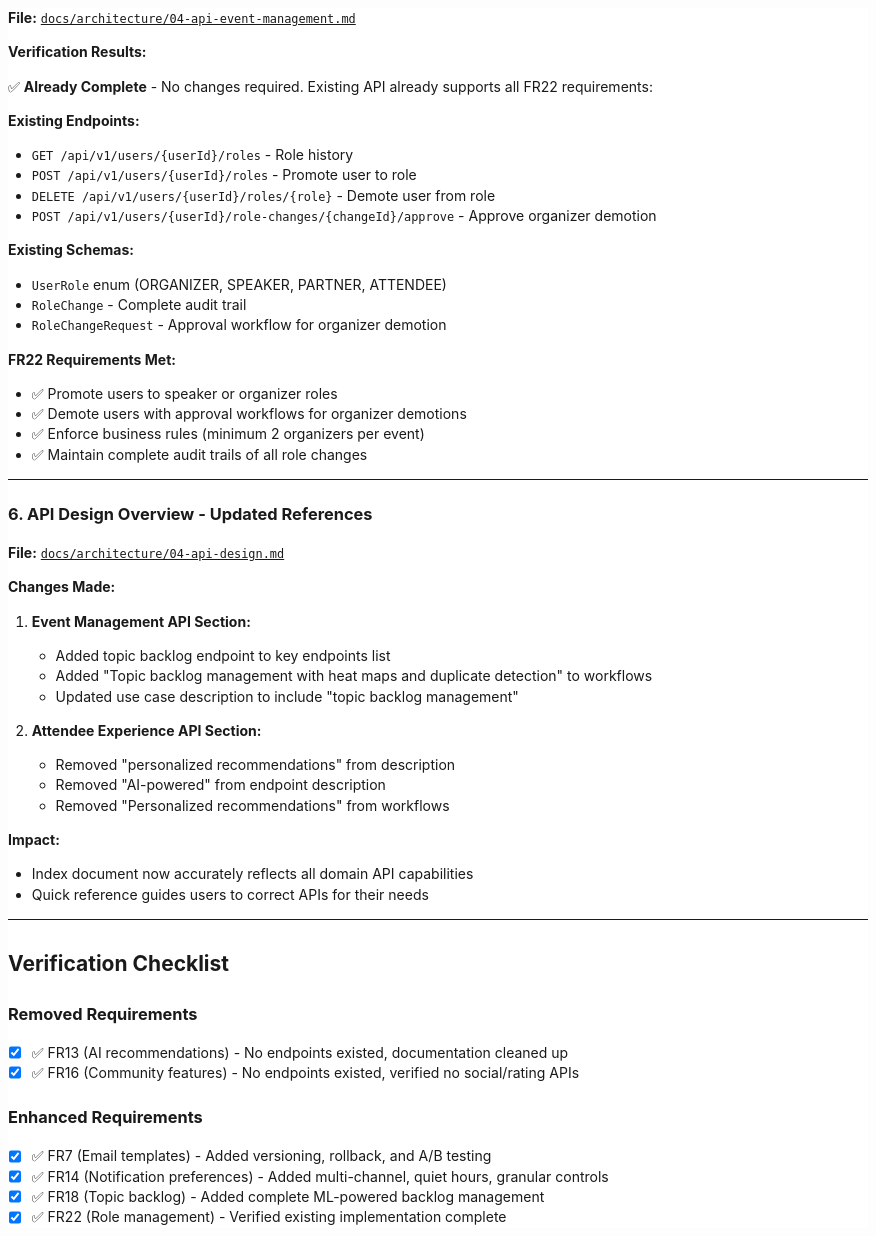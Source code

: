**File:** [`docs/architecture/04-api-event-management.md`](04-api-event-management.md)

**Verification Results:**

✅ **Already Complete** - No changes required. Existing API already supports all FR22 requirements:

**Existing Endpoints:**
- `GET /api/v1/users/{userId}/roles` - Role history
- `POST /api/v1/users/{userId}/roles` - Promote user to role
- `DELETE /api/v1/users/{userId}/roles/{role}` - Demote user from role
- `POST /api/v1/users/{userId}/role-changes/{changeId}/approve` - Approve organizer demotion

**Existing Schemas:**
- `UserRole` enum (ORGANIZER, SPEAKER, PARTNER, ATTENDEE)
- `RoleChange` - Complete audit trail
- `RoleChangeRequest` - Approval workflow for organizer demotion

**FR22 Requirements Met:**
- ✅ Promote users to speaker or organizer roles
- ✅ Demote users with approval workflows for organizer demotions
- ✅ Enforce business rules (minimum 2 organizers per event)
- ✅ Maintain complete audit trails of all role changes

---

### 6. API Design Overview - Updated References

**File:** [`docs/architecture/04-api-design.md`](04-api-design.md)

**Changes Made:**

1. **Event Management API Section:**
   - Added topic backlog endpoint to key endpoints list
   - Added "Topic backlog management with heat maps and duplicate detection" to workflows
   - Updated use case description to include "topic backlog management"

2. **Attendee Experience API Section:**
   - Removed "personalized recommendations" from description
   - Removed "AI-powered" from endpoint description
   - Removed "Personalized recommendations" from workflows

**Impact:**
- Index document now accurately reflects all domain API capabilities
- Quick reference guides users to correct APIs for their needs

---

## Verification Checklist

### Removed Requirements
- [x] ✅ FR13 (AI recommendations) - No endpoints existed, documentation cleaned up
- [x] ✅ FR16 (Community features) - No endpoints existed, verified no social/rating APIs

### Enhanced Requirements
- [x] ✅ FR7 (Email templates) - Added versioning, rollback, and A/B testing
- [x] ✅ FR14 (Notification preferences) - Added multi-channel, quiet hours, granular controls
- [x] ✅ FR18 (Topic backlog) - Added complete ML-powered backlog management
- [x] ✅ FR22 (Role management) - Verified existing implementation complete
